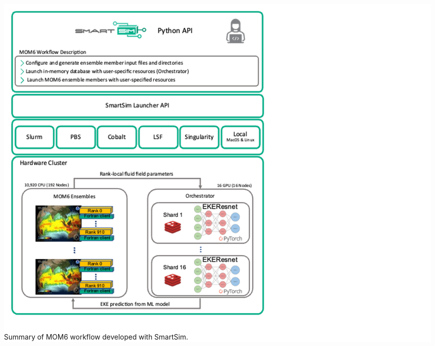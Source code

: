 <img src="/images/stories/smartsim2.png" alt="SmartSim" width="60%" style="padding: 1em" /><br />
<p class="caption">Summary of MOM6 workflow developed with SmartSim.</p>
